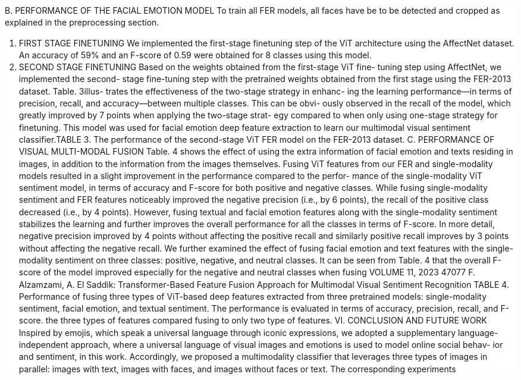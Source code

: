 B. PERFORMANCE OF THE FACIAL EMOTION MODEL
To train all FER models, all faces have be to be detected and
cropped as explained in the preprocessing section.
1) FIRST STAGE FINETUNING
We implemented the first-stage finetuning step of the ViT
architecture using the AffectNet dataset. An accuracy of 59%
and an F-score of 0.59 were obtained for 8 classes using this
model.
2) SECOND STAGE FINETUNING
Based on the weights obtained from the first-stage ViT fine-
tuning step using AffectNet, we implemented the second-
stage fine-tuning step with the pretrained weights obtained
from the first stage using the FER-2013 dataset. Table. 3illus-
trates the effectiveness of the two-stage strategy in enhanc-
ing the learning performance—in terms of precision, recall,
and accuracy—between multiple classes. This can be obvi-
ously observed in the recall of the model, which greatly
improved by 7 points when applying the two-stage strat-
egy compared to when only using one-stage strategy for
finetuning. This model was used for facial emotion deep
feature extraction to learn our multimodal visual sentiment
classifier.TABLE 3. The performance of the second-stage ViT FER model on the
FER-2013 dataset.
C. PERFORMANCE OF VISUAL MULTI-MODAL FUSION
Table. 4 shows the effect of using the extra information of
facial emotion and texts residing in images, in addition to the
information from the images themselves. Fusing ViT features
from our FER and single-modality models resulted in a slight
improvement in the performance compared to the perfor-
mance of the single-modality ViT sentiment model, in terms
of accuracy and F-score for both positive and negative classes.
While fusing single-modality sentiment and FER features
noticeably improved the negative precision (i.e., by 6 points),
the recall of the positive class decreased (i.e., by 4 points).
However, fusing textual and facial emotion features along
with the single-modality sentiment stabilizes the learning and
further improves the overall performance for all the classes in
terms of F-score. In more detail, negative precision improved
by 4 points without affecting the positive recall and similarly
positive recall improves by 3 points without affecting the
negative recall.
We further examined the effect of fusing facial emotion
and text features with the single-modality sentiment on three
classes: positive, negative, and neutral classes. It can be seen
from Table. 4 that the overall F-score of the model improved
especially for the negative and neutral classes when fusing
VOLUME 11, 2023 47077
F. Alzamzami, A. El Saddik: Transformer-Based Feature Fusion Approach for Multimodal Visual Sentiment Recognition
TABLE 4. Performance of fusing three types of ViT-based deep features extracted from three pretrained models: single-modality sentiment, facial
emotion, and textual sentiment. The performance is evaluated in terms of accuracy, precision, recall, and F-score.
the three types of features compared fusing to only two type
of features.
VI. CONCLUSION AND FUTURE WORK
Inspired by emojis, which speak a universal language through
iconic expressions, we adopted a supplementary language-
independent approach, where a universal language of visual
images and emotions is used to model online social behav-
ior and sentiment, in this work. Accordingly, we proposed
a multimodality classifier that leverages three types of
images in parallel: images with text, images with faces, and
images without faces or text. The corresponding experiments